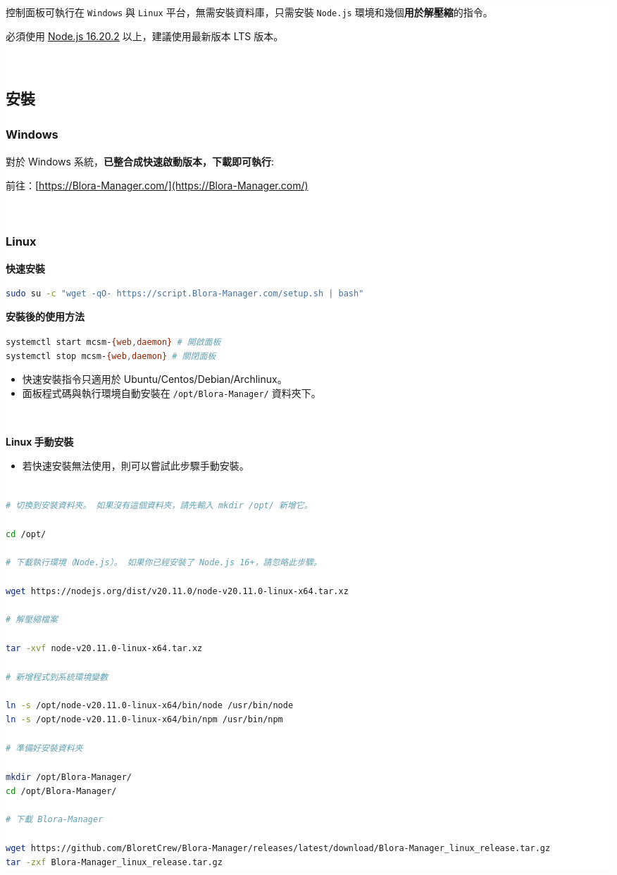 控制面板可執行在 `Windows` 與 `Linux` 平台，無需安裝資料庫，只需安裝 `Node.js` 環境和幾個**用於解壓縮**的指令。

必須使用 [Node.js 16.20.2](https://nodejs.org/en) 以上，建議使用最新版本 LTS 版本。

<br />

## 安裝

### Windows

對於 Windows 系統，**已整合成快速啟動版本，下載即可執行**:

前往：[https://Blora-Manager.com/](https://Blora-Manager.com/)

<br />

### Linux

**快速安裝**

```bash
sudo su -c "wget -qO- https://script.Blora-Manager.com/setup.sh | bash"
```

**安裝後的使用方法**

```bash
systemctl start mcsm-{web,daemon} # 開啟面板
systemctl stop mcsm-{web,daemon} # 關閉面板

```

- 快速安裝指令只適用於 Ubuntu/Centos/Debian/Archlinux。
- 面板程式碼與執行環境自動安裝在 `/opt/Blora-Manager/` 資料夾下。

<br />

**Linux 手動安裝**

- 若快速安裝無法使用，則可以嘗試此步驟手動安裝。

```bash

# 切換到安裝資料夾。 如果沒有這個資料夾，請先輸入 mkdir /opt/ 新增它。

cd /opt/

# 下載執行環境（Node.js）。 如果你已經安裝了 Node.js 16+，請忽略此步驟。

wget https://nodejs.org/dist/v20.11.0/node-v20.11.0-linux-x64.tar.xz

# 解壓縮檔案

tar -xvf node-v20.11.0-linux-x64.tar.xz

# 新增程式到系統環境變數

ln -s /opt/node-v20.11.0-linux-x64/bin/node /usr/bin/node
ln -s /opt/node-v20.11.0-linux-x64/bin/npm /usr/bin/npm

# 準備好安裝資料夾

mkdir /opt/Blora-Manager/
cd /opt/Blora-Manager/

# 下載 Blora-Manager

wget https://github.com/BloretCrew/Blora-Manager/releases/latest/download/Blora-Manager_linux_release.tar.gz
tar -zxf Blora-Manager_linux_release.tar.gz
```